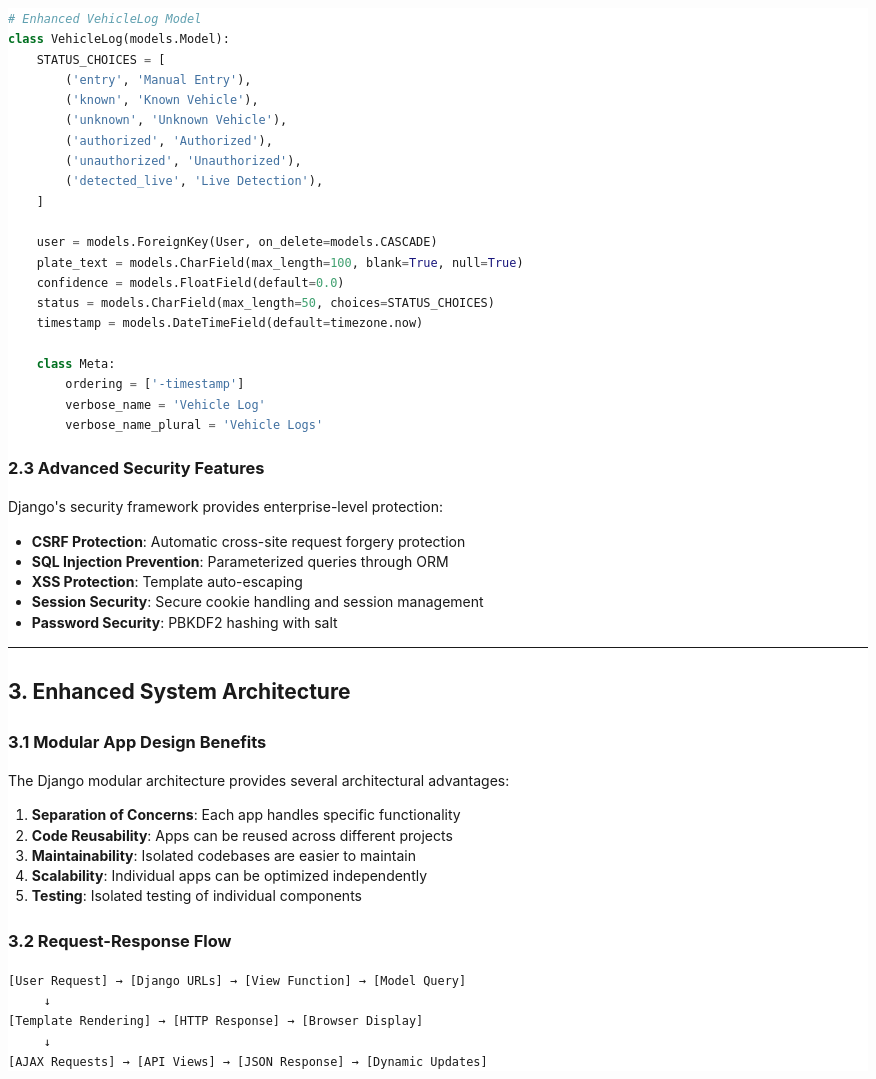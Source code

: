 ```python
# Enhanced VehicleLog Model
class VehicleLog(models.Model):
    STATUS_CHOICES = [
        ('entry', 'Manual Entry'),
        ('known', 'Known Vehicle'),
        ('unknown', 'Unknown Vehicle'),
        ('authorized', 'Authorized'),
        ('unauthorized', 'Unauthorized'),
        ('detected_live', 'Live Detection'),
    ]

    user = models.ForeignKey(User, on_delete=models.CASCADE)
    plate_text = models.CharField(max_length=100, blank=True, null=True)
    confidence = models.FloatField(default=0.0)
    status = models.CharField(max_length=50, choices=STATUS_CHOICES)
    timestamp = models.DateTimeField(default=timezone.now)

    class Meta:
        ordering = ['-timestamp']
        verbose_name = 'Vehicle Log'
        verbose_name_plural = 'Vehicle Logs'
```

### **2.3 Advanced Security Features**

Django's security framework provides enterprise-level protection:

- **CSRF Protection**: Automatic cross-site request forgery protection
- **SQL Injection Prevention**: Parameterized queries through ORM
- **XSS Protection**: Template auto-escaping
- **Session Security**: Secure cookie handling and session management
- **Password Security**: PBKDF2 hashing with salt

---

## **3. Enhanced System Architecture**

### **3.1 Modular App Design Benefits**

The Django modular architecture provides several architectural advantages:

1. **Separation of Concerns**: Each app handles specific functionality
2. **Code Reusability**: Apps can be reused across different projects
3. **Maintainability**: Isolated codebases are easier to maintain
4. **Scalability**: Individual apps can be optimized independently
5. **Testing**: Isolated testing of individual components

### **3.2 Request-Response Flow**

```
[User Request] → [Django URLs] → [View Function] → [Model Query]
     ↓
[Template Rendering] → [HTTP Response] → [Browser Display]
     ↓
[AJAX Requests] → [API Views] → [JSON Response] → [Dynamic Updates]
```

